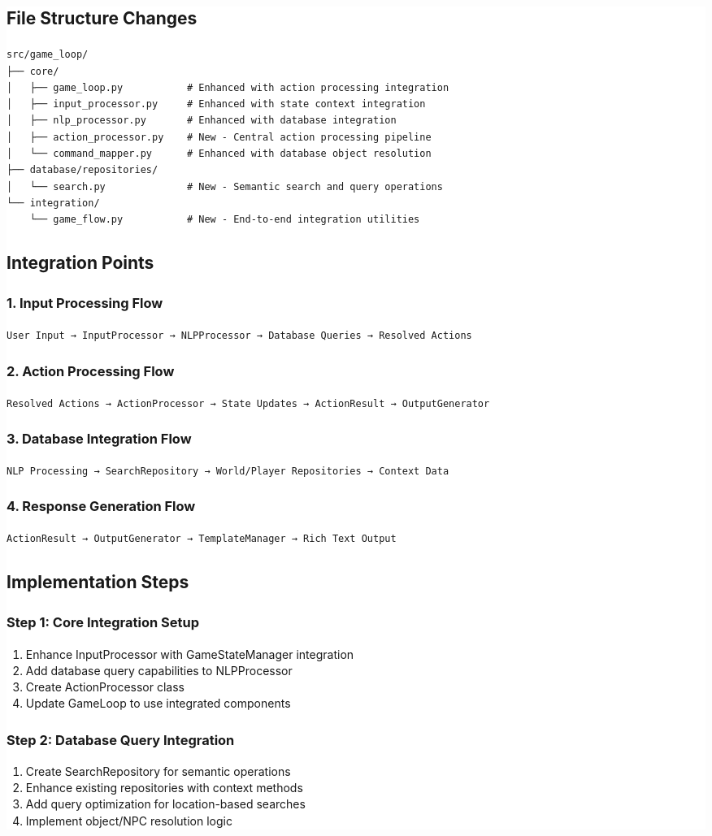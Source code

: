 ## File Structure Changes

```
src/game_loop/
├── core/
│   ├── game_loop.py           # Enhanced with action processing integration
│   ├── input_processor.py     # Enhanced with state context integration
│   ├── nlp_processor.py       # Enhanced with database integration
│   ├── action_processor.py    # New - Central action processing pipeline
│   └── command_mapper.py      # Enhanced with database object resolution
├── database/repositories/
│   └── search.py              # New - Semantic search and query operations
└── integration/
    └── game_flow.py           # New - End-to-end integration utilities
```

## Integration Points

### 1. Input Processing Flow
```
User Input → InputProcessor → NLPProcessor → Database Queries → Resolved Actions
```

### 2. Action Processing Flow
```
Resolved Actions → ActionProcessor → State Updates → ActionResult → OutputGenerator
```

### 3. Database Integration Flow
```
NLP Processing → SearchRepository → World/Player Repositories → Context Data
```

### 4. Response Generation Flow
```
ActionResult → OutputGenerator → TemplateManager → Rich Text Output
```

## Implementation Steps

### Step 1: Core Integration Setup
1. Enhance InputProcessor with GameStateManager integration
2. Add database query capabilities to NLPProcessor
3. Create ActionProcessor class
4. Update GameLoop to use integrated components

### Step 2: Database Query Integration
1. Create SearchRepository for semantic operations
2. Enhance existing repositories with context methods
3. Add query optimization for location-based searches
4. Implement object/NPC resolution logic
